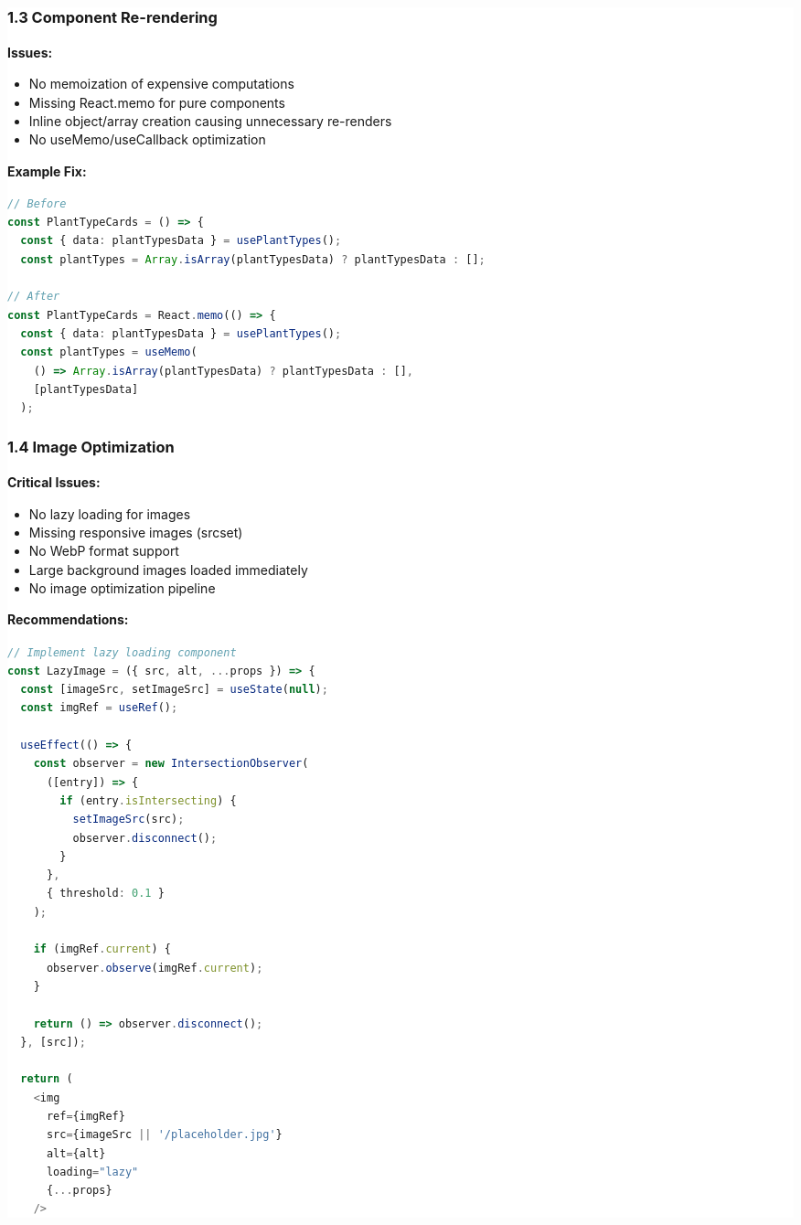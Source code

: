 ### 1.3 Component Re-rendering
**Issues:**
- No memoization of expensive computations
- Missing React.memo for pure components
- Inline object/array creation causing unnecessary re-renders
- No useMemo/useCallback optimization

**Example Fix:**
```typescript
// Before
const PlantTypeCards = () => {
  const { data: plantTypesData } = usePlantTypes();
  const plantTypes = Array.isArray(plantTypesData) ? plantTypesData : [];
  
// After
const PlantTypeCards = React.memo(() => {
  const { data: plantTypesData } = usePlantTypes();
  const plantTypes = useMemo(
    () => Array.isArray(plantTypesData) ? plantTypesData : [],
    [plantTypesData]
  );
```

### 1.4 Image Optimization
**Critical Issues:**
- No lazy loading for images
- Missing responsive images (srcset)
- No WebP format support
- Large background images loaded immediately
- No image optimization pipeline

**Recommendations:**
```typescript
// Implement lazy loading component
const LazyImage = ({ src, alt, ...props }) => {
  const [imageSrc, setImageSrc] = useState(null);
  const imgRef = useRef();
  
  useEffect(() => {
    const observer = new IntersectionObserver(
      ([entry]) => {
        if (entry.isIntersecting) {
          setImageSrc(src);
          observer.disconnect();
        }
      },
      { threshold: 0.1 }
    );
    
    if (imgRef.current) {
      observer.observe(imgRef.current);
    }
    
    return () => observer.disconnect();
  }, [src]);
  
  return (
    <img
      ref={imgRef}
      src={imageSrc || '/placeholder.jpg'}
      alt={alt}
      loading="lazy"
      {...props}
    />
```